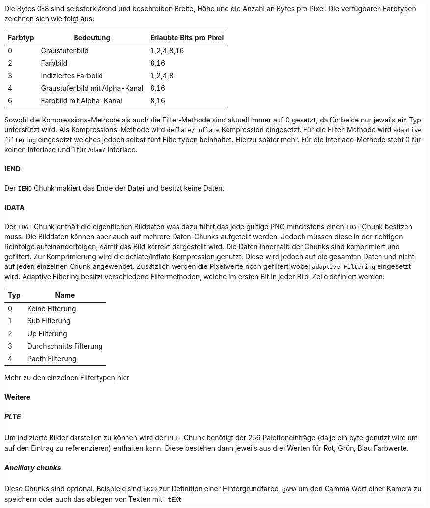 Die Bytes 0-8 sind selbsterklärend und beschreiben Breite, Höhe und die Anzahl an Bytes pro Pixel. Die verfügbaren Farbtypen zeichnen sich wie folgt aus:

| Farbtyp | Bedeutung                      | Erlaubte Bits pro Pixel |
|---------|--------------------------------|-------------------------|
| 0       | Graustufenbild                 | 1,2,4,8,16              |
| 2       | Farbbild                       | 8,16                    |
| 3       | Indiziertes Farbbild           | 1,2,4,8                 |
| 4       | Graustufenbild mit Alpha-Kanal | 8,16                    |
| 6       | Farbbild mit Alpha-Kanal       | 8,16                    |

Sowohl die Kompressions-Methode als auch die Filter-Methode sind aktuell immer auf 0 gesetzt, da für beide nur jeweils ein Typ unterstützt wird. Als Kompressions-Methode wird `deflate/inflate` Kompression eingesetzt. Für die Filter-Methode wird `adaptive filtering` eingesetzt welches jedoch selbst fünf Filtertypen beinhaltet. Hierzu später mehr. Für die Interlace-Methode steht 0 für keinen Interlace und 1 für `Adam7` Interlace.

#### IEND
Der `IEND` Chunk makiert das Ende der Datei und besitzt keine Daten.
#### IDATA
Der `IDAT` Chunk enthält die eigentlichen Bilddaten was dazu führt das jede gültige PNG mindestens einen `IDAT` Chunk besitzen muss. Die Bilddaten können aber auch auf mehrere Daten-Chunks aufgeteilt werden. Jedoch müssen diese in der richtigen Reinfolge aufeinanderfolgen, damit das Bild korrekt dargestellt wird.
Die Daten innerhalb der Chunks sind komprimiert und gefiltert. Zur Komprimierung wird die [deflate/inflate Kompression](https://www.w3.org/TR/PNG-Compression.html) genutzt. Diese wird jedoch auf die gesamten Daten und nicht auf jeden einzelnen Chunk angewendet. Zusätzlich werden die Pixelwerte noch gefiltert wobei `adaptive Filtering` eingesetzt wird. Adaptive Filtering besitzt verschiedene Filtermethoden, welche im ersten Bit in jeder Bild-Zeile definiert werden:

| Typ | Name                    |
|-----|-------------------------|
| 0   | Keine Filterung         |
| 1   | Sub Filterung           |
| 2   | Up Filterung            |
| 3   | Durchschnitts Filterung |
| 4   | Paeth Filterung         |

Mehr zu den einzelnen Filtertypen [hier](https://www.w3.org/TR/PNG-Filters.html)

#### Weitere
##### PLTE
Um indizierte Bilder darstellen zu können wird der `PLTE` Chunk benötigt der 256 Paletteneinträge (da je ein byte genutzt wird um auf den Eintrag zu referenzieren) enthalten kann. Diese bestehen dann jeweils aus drei Werten für Rot, Grün, Blau Farbwerte.
##### Ancillary chunks
Diese Chunks sind optional. Beispiele sind `bKGD` zur Definition einer Hintergrundfarbe, `gAMA` um den Gamma Wert einer Kamera zu speichern oder auch das ablegen von Texten mit ` tEXt`
